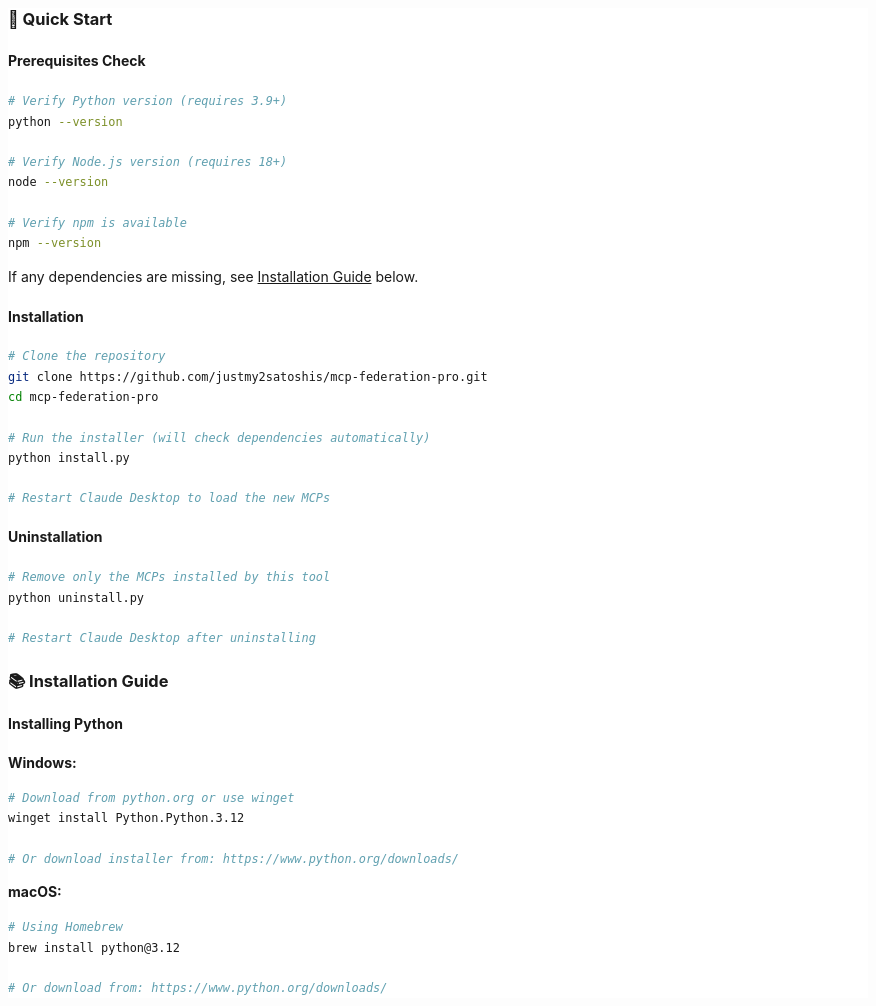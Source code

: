 ### 🚀 Quick Start

#### Prerequisites Check

```bash
# Verify Python version (requires 3.9+)
python --version

# Verify Node.js version (requires 18+)
node --version

# Verify npm is available
npm --version
```

If any dependencies are missing, see [Installation Guide](#installation-guide) below.

#### Installation

```bash
# Clone the repository
git clone https://github.com/justmy2satoshis/mcp-federation-pro.git
cd mcp-federation-pro

# Run the installer (will check dependencies automatically)
python install.py

# Restart Claude Desktop to load the new MCPs
```

#### Uninstallation

```bash
# Remove only the MCPs installed by this tool
python uninstall.py

# Restart Claude Desktop after uninstalling
```

### 📚 Installation Guide

#### Installing Python

**Windows:**
```bash
# Download from python.org or use winget
winget install Python.Python.3.12

# Or download installer from: https://www.python.org/downloads/
```

**macOS:**
```bash
# Using Homebrew
brew install python@3.12

# Or download from: https://www.python.org/downloads/
```
